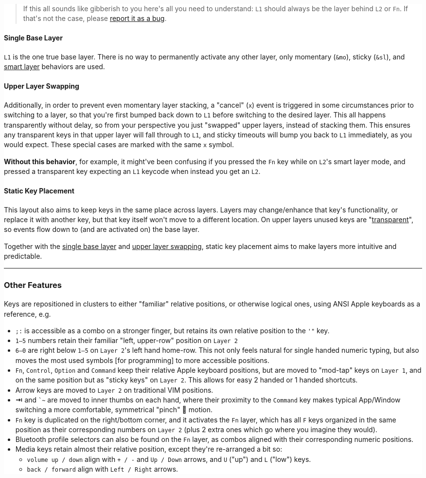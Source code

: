 > If this all sounds like gibberish to you here's all you need to understand: `L1` should always be the layer behind `L2` or `Fn`. If that's not the case, please [report it as a bug](/minusfive/zmk-config/issues).

#### Single Base Layer

`L1` is the one true base layer. There is no way to permanently activate any other layer, only momentary (`&mo`), sticky (`&sl`), and [smart layer](#smart-l2-layer) behaviors are used.

#### Upper Layer Swapping

Additionally, in order to prevent even momentary layer stacking, a "cancel" (`x`) event is triggered in some circumstances prior to switching to a layer, so that you're first bumped back down to `L1` before switching to the desired layer.
This all happens transparently without delay, so from your perspective you just "swapped" upper layers, instead of stacking them.
This ensures any transparent keys in that upper layer will fall through to `L1`, and sticky timeouts will bump you back to `L1` immediately, as you would expect.
These special cases are marked with the same `x` symbol.

**Without this behavior**, for example, it might've been confusing if you pressed the `Fn` key while on `L2`'s smart layer mode, and pressed a transparent key expecting an `L1` keycode when instead you get an `L2`.

#### Static Key Placement

This layout also aims to keep keys in the same place across layers.
Layers may change/enhance that key's functionality, or replace it with another key, but that key itself won't move to a different location.
On upper layers unused keys are "[transparent](https://zmk.dev/docs/behaviors/misc#transparent)", so events flow down to (and are activated on) the base layer.

Together with the [single base layer](#single-base-layer) and [upper layer swapping](#upper-layer-swapping), static key placement aims to make layers more intuitive and predictable.

---

### Other Features

Keys are repositioned in clusters to either "familiar" relative positions, or otherwise logical ones, using ANSI Apple keyboards as a reference, e.g.

- `;:` is accessible as a combo on a stronger finger, but retains its own relative position to the `'"` key.
- `1–5` numbers retain their familiar "left, upper-row" position on `Layer 2`
- `6–0` are right below `1–5` on `Layer 2`'s left hand home-row. This not only feels natural for single handed numeric typing, but also moves the most used symbols [for programming] to more accessible positions.
- `Fn`, `Control`, `Option` and `Command` keep their relative Apple keyboard positions, but are moved to "mod-tap" keys on `Layer 1`, and on the same position but as "sticky keys" on `Layer 2`. This allows for easy 2 handed or 1 handed shortcuts.
- Arrow keys are moved to `Layer 2` on traditional VIM positions.
- **⇥** and `` `~ `` are moved to inner thumbs on each hand, where their proximity to the `Command` key makes typical App/Window switching a more comfortable, symmetrical "pinch" 🤏 motion.
- `Fn` key is duplicated on the right/bottom corner, and it activates the `Fn` layer, which has all `F` keys organized in the same position as their corresponding numbers on `Layer 2` (plus 2 extra ones which go where you imagine they would).
- Bluetooth profile selectors can also be found on the `Fn` layer, as combos aligned with their corresponding numeric positions.
- Media keys retain almost their relative position, except they're re-arranged a bit so:
  - `volume up / down` align with `+ / -` and `Up / Down` arrows, and `U` ("up") and `L` ("low") keys.
  - `back / forward` align with `Left / Right` arrows.


[^1]: Currently 42 keys because that's what I use, but honestly sometimes I feels like I have a few keys I don't know what to do with; though I often go back to re-adding them when I try removing them, so :shrug:. May make it work for other boards in the future, but may not be a priority for a while. No promises.
[^2]: Well, "designed" is perhaps too strong a word. I've haphazardly and painfully iterated over dozens of permutations, gradually removing annoyances / disruptions to my flow.